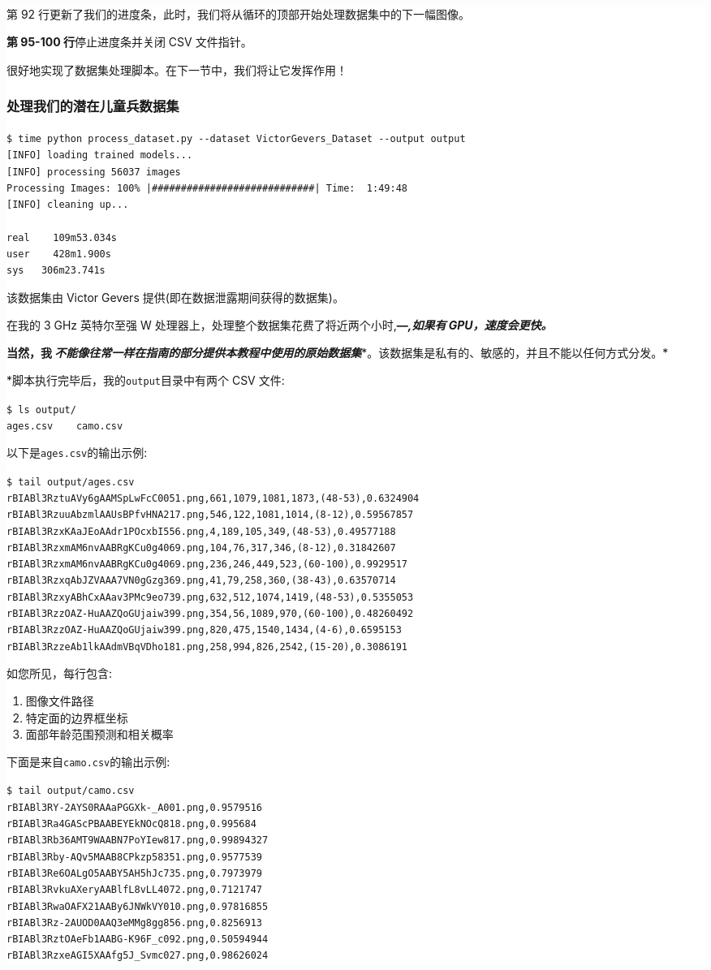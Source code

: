 第 92 行更新了我们的进度条，此时，我们将从循环的顶部开始处理数据集中的下一幅图像。

**第 95-100 行**停止进度条并关闭 CSV 文件指针。

很好地实现了数据集处理脚本。在下一节中，我们将让它发挥作用！

### **处理我们的潜在儿童兵数据集**

```
$ time python process_dataset.py --dataset VictorGevers_Dataset --output output
[INFO] loading trained models...
[INFO] processing 56037 images
Processing Images: 100% |############################| Time:  1:49:48
[INFO] cleaning up...

real	109m53.034s
user	428m1.900s
sys   306m23.741s
```

该数据集由 Victor Gevers 提供(即在数据泄露期间获得的数据集)。

在我的 3 GHz 英特尔至强 W 处理器上，处理整个数据集花费了将近两个小时,**—*,如果有 GPU，速度会更快。***

 **当然，我 ***不能像往常一样*在指南的*部分提供本教程中使用的原始数据集****。该数据集是私有的、敏感的，并且不能以任何方式分发。*

 *脚本执行完毕后，我的`output`目录中有两个 CSV 文件:

```
$ ls output/
ages.csv	camo.csv
```

以下是`ages.csv`的输出示例:

```
$ tail output/ages.csv 
rBIABl3RztuAVy6gAAMSpLwFcC0051.png,661,1079,1081,1873,(48-53),0.6324904
rBIABl3RzuuAbzmlAAUsBPfvHNA217.png,546,122,1081,1014,(8-12),0.59567857
rBIABl3RzxKAaJEoAAdr1POcxbI556.png,4,189,105,349,(48-53),0.49577188
rBIABl3RzxmAM6nvAABRgKCu0g4069.png,104,76,317,346,(8-12),0.31842607
rBIABl3RzxmAM6nvAABRgKCu0g4069.png,236,246,449,523,(60-100),0.9929517
rBIABl3RzxqAbJZVAAA7VN0gGzg369.png,41,79,258,360,(38-43),0.63570714
rBIABl3RzxyABhCxAAav3PMc9eo739.png,632,512,1074,1419,(48-53),0.5355053
rBIABl3RzzOAZ-HuAAZQoGUjaiw399.png,354,56,1089,970,(60-100),0.48260492
rBIABl3RzzOAZ-HuAAZQoGUjaiw399.png,820,475,1540,1434,(4-6),0.6595153
rBIABl3RzzeAb1lkAAdmVBqVDho181.png,258,994,826,2542,(15-20),0.3086191
```

如您所见，每行包含:

1.  图像文件路径
2.  特定面的边界框坐标
3.  面部年龄范围预测和相关概率

下面是来自`camo.csv`的输出示例:

```
$ tail output/camo.csv 
rBIABl3RY-2AYS0RAAaPGGXk-_A001.png,0.9579516
rBIABl3Ra4GAScPBAABEYEkNOcQ818.png,0.995684
rBIABl3Rb36AMT9WAABN7PoYIew817.png,0.99894327
rBIABl3Rby-AQv5MAAB8CPkzp58351.png,0.9577539
rBIABl3Re6OALgO5AABY5AH5hJc735.png,0.7973979
rBIABl3RvkuAXeryAABlfL8vLL4072.png,0.7121747
rBIABl3RwaOAFX21AABy6JNWkVY010.png,0.97816855
rBIABl3Rz-2AUOD0AAQ3eMMg8gg856.png,0.8256913
rBIABl3RztOAeFb1AABG-K96F_c092.png,0.50594944
rBIABl3RzxeAGI5XAAfg5J_Svmc027.png,0.98626024
```
